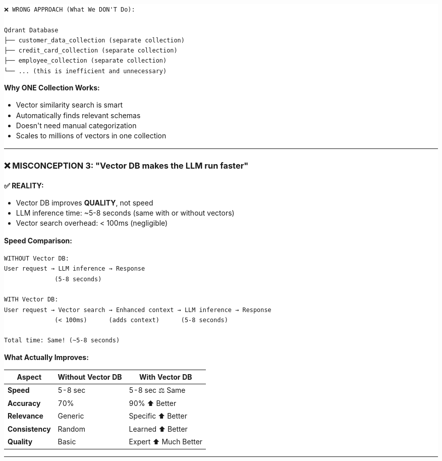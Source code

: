 ```
❌ WRONG APPROACH (What We DON'T Do):

Qdrant Database
├── customer_data_collection (separate collection)
├── credit_card_collection (separate collection)
├── employee_collection (separate collection)
└── ... (this is inefficient and unnecessary)
```

**Why ONE Collection Works:**
- Vector similarity search is smart
- Automatically finds relevant schemas
- Doesn't need manual categorization
- Scales to millions of vectors in one collection

---

### ❌ **MISCONCEPTION 3: "Vector DB makes the LLM run faster"**

**✅ REALITY:**
- Vector DB improves **QUALITY**, not speed
- LLM inference time: ~5-8 seconds (same with or without vectors)
- Vector search overhead: < 100ms (negligible)

**Speed Comparison:**

```
WITHOUT Vector DB:
User request → LLM inference → Response
              (5-8 seconds)

WITH Vector DB:
User request → Vector search → Enhanced context → LLM inference → Response
              (< 100ms)      (adds context)      (5-8 seconds)
                            
Total time: Same! (~5-8 seconds)
```

**What Actually Improves:**

| Aspect | Without Vector DB | With Vector DB |
|--------|------------------|----------------|
| **Speed** | 5-8 sec | 5-8 sec ⚖️ Same |
| **Accuracy** | 70% | 90% ⬆️ Better |
| **Relevance** | Generic | Specific ⬆️ Better |
| **Consistency** | Random | Learned ⬆️ Better |
| **Quality** | Basic | Expert ⬆️ Much Better |

---
